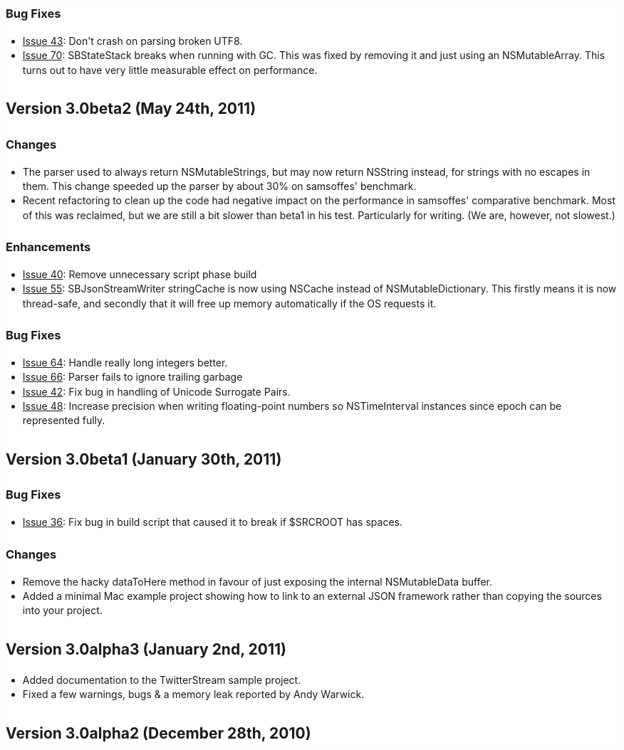 ### Bug Fixes

* [Issue 43][#43]: Don't crash on parsing broken UTF8.
* [Issue 70][#70]: SBStateStack breaks when running with GC. This was
fixed by removing it and just using an NSMutableArray. This turns out
to have very little measurable effect on performance.


## Version 3.0beta2 (May 24th, 2011)

### Changes

* The parser used to always return NSMutableStrings, but may now return NSString instead, for strings with no escapes in them. This change speeded up the parser by about 30% on samsoffes' benchmark.
* Recent refactoring to clean up the code had negative impact on the performance in samsoffes' comparative benchmark. Most of this was reclaimed, but we are still a bit slower than beta1 in his test. Particularly for writing. (We are, however, not slowest.)

### Enhancements

* [Issue 40][#40]: Remove unnecessary script phase build
* [Issue 55][#55]: SBJsonStreamWriter stringCache is now using NSCache instead of NSMutableDictionary. This firstly means it is now thread-safe, and secondly that it will free up memory automatically if the OS requests it.

[#40]: http://github.com/stig/json-framework/issues/40

### Bug Fixes
* [Issue 64][#64]: Handle really long integers better.
* [Issue 66][#66]: Parser fails to ignore trailing garbage
* [Issue 42][#42]: Fix bug in handling of Unicode Surrogate Pairs.
* [Issue 48][#48]: Increase precision when writing floating-point numbers so NSTimeInterval instances since epoch can be represented fully.

## Version 3.0beta1 (January 30th, 2011)

### Bug Fixes
* [Issue 36][#36]: Fix bug in build script that caused it to break if $SRCROOT has spaces.

### Changes

* Remove the hacky dataToHere method in favour of just exposing the internal NSMutableData buffer.
* Added a minimal Mac example project showing how to link to an external JSON framework rather than copying the sources into your project.

## Version 3.0alpha3 (January 2nd, 2011)

* Added documentation to the TwitterStream sample project.
* Fixed a few warnings, bugs & a memory leak reported by Andy Warwick.

## Version 3.0alpha2 (December 28th, 2010)


[#2]: http://github.com/stig/json-framework/issues/2
[#4]: http://github.com/stig/json-framework/issues/4
[#8]: http://github.com/stig/json-framework/issues/8
[issue-56]: http://code.google.com/p/json-framework/issues/detail?id=56
[issue-33]: http://code.google.com/p/json-framework/issues/detail?id=33
[issue-58]: http://code.google.com/p/json-framework/issues/detail?id=58
[issue-63]: http://code.google.com/p/json-framework/issues/detail?id=63
[issue-64]: http://code.google.com/p/json-framework/issues/detail?id=64
[issue-70]: http://code.google.com/p/json-framework/issues/detail?id=70
[issue-71]: http://code.google.com/p/json-framework/issues/detail?id=71
[issue-38]: http://code.google.com/p/json-framework/issues/detail?id=39
[issue-74]: http://code.google.com/p/json-framework/issues/detail?id=74
[issue-68]: http://code.google.com/p/json-framework/issues/detail?id=68
[issue-54]: http://code.google.com/p/json-framework/issues/detail?id=54
[issue-60]: http://code.google.com/p/json-framework/issues/detail?id=60
[Issue #200]: https://github.com/stig/json-framework/issues/200
[Issue #199]: https://github.com/stig/json-framework/issues/199
[Issue #198]: https://github.com/stig/json-framework/issues/198
[Issue #197]: https://github.com/stig/json-framework/issues/197
[Issue #196]: https://github.com/stig/json-framework/issues/196
[Issue #195]: https://github.com/stig/json-framework/issues/195
[Issue #194]: https://github.com/stig/json-framework/issues/194
[Issue #193]: https://github.com/stig/json-framework/issues/193
[Issue #192]: https://github.com/stig/json-framework/issues/192
[Issue #191]: https://github.com/stig/json-framework/issues/191
[Issue #190]: https://github.com/stig/json-framework/issues/190
[Issue #189]: https://github.com/stig/json-framework/issues/189
[Issue #188]: https://github.com/stig/json-framework/issues/188
[Issue #187]: https://github.com/stig/json-framework/issues/187
[Issue #186]: https://github.com/stig/json-framework/issues/186
[Issue #185]: https://github.com/stig/json-framework/issues/185
[Issue #184]: https://github.com/stig/json-framework/issues/184
[Issue #183]: https://github.com/stig/json-framework/issues/183
[Issue #182]: https://github.com/stig/json-framework/issues/182
[Issue #181]: https://github.com/stig/json-framework/issues/181
[Issue #180]: https://github.com/stig/json-framework/issues/180
[Issue #179]: https://github.com/stig/json-framework/issues/179
[Issue #178]: https://github.com/stig/json-framework/issues/178
[Issue #177]: https://github.com/stig/json-framework/issues/177
[Issue #176]: https://github.com/stig/json-framework/issues/176
[Issue #175]: https://github.com/stig/json-framework/issues/175
[Issue #174]: https://github.com/stig/json-framework/issues/174
[Issue #173]: https://github.com/stig/json-framework/issues/173
[Issue #172]: https://github.com/stig/json-framework/issues/172
[Issue #171]: https://github.com/stig/json-framework/issues/171
[Issue #170]: https://github.com/stig/json-framework/issues/170
[Issue #169]: https://github.com/stig/json-framework/issues/169
[Issue #168]: https://github.com/stig/json-framework/issues/168
[Issue #167]: https://github.com/stig/json-framework/issues/167
[Issue #166]: https://github.com/stig/json-framework/issues/166
[Issue #165]: https://github.com/stig/json-framework/issues/165
[Issue #164]: https://github.com/stig/json-framework/issues/164
[Issue #163]: https://github.com/stig/json-framework/issues/163
[Issue #162]: https://github.com/stig/json-framework/issues/162
[Issue #161]: https://github.com/stig/json-framework/issues/161
[Issue #160]: https://github.com/stig/json-framework/issues/160
[Issue #159]: https://github.com/stig/json-framework/issues/159
[Issue #158]: https://github.com/stig/json-framework/issues/158
[Issue #157]: https://github.com/stig/json-framework/issues/157
[Issue #156]: https://github.com/stig/json-framework/issues/156
[Issue #155]: https://github.com/stig/json-framework/issues/155
[Issue #154]: https://github.com/stig/json-framework/issues/154
[Issue #153]: https://github.com/stig/json-framework/issues/153
[Issue #152]: https://github.com/stig/json-framework/issues/152
[Issue #151]: https://github.com/stig/json-framework/issues/151
[Issue #150]: https://github.com/stig/json-framework/issues/150
[Issue #149]: https://github.com/stig/json-framework/issues/149
[Issue #148]: https://github.com/stig/json-framework/issues/148
[Issue #147]: https://github.com/stig/json-framework/issues/147
[Issue #146]: https://github.com/stig/json-framework/issues/146
[Issue #145]: https://github.com/stig/json-framework/issues/145
[Issue #144]: https://github.com/stig/json-framework/issues/144
[Issue #143]: https://github.com/stig/json-framework/issues/143
[Issue #142]: https://github.com/stig/json-framework/issues/142
[Issue #141]: https://github.com/stig/json-framework/issues/141
[Issue #140]: https://github.com/stig/json-framework/issues/140
[Issue #139]: https://github.com/stig/json-framework/issues/139
[Issue #138]: https://github.com/stig/json-framework/issues/138
[Issue #137]: https://github.com/stig/json-framework/issues/137
[Issue #136]: https://github.com/stig/json-framework/issues/136
[Issue #135]: https://github.com/stig/json-framework/issues/135
[Issue #134]: https://github.com/stig/json-framework/issues/134
[Issue #133]: https://github.com/stig/json-framework/issues/133
[Issue #132]: https://github.com/stig/json-framework/issues/132
[Issue #131]: https://github.com/stig/json-framework/issues/131
[Issue #130]: https://github.com/stig/json-framework/issues/130
[Issue #129]: https://github.com/stig/json-framework/issues/129
[Issue #128]: https://github.com/stig/json-framework/issues/128
[Issue #127]: https://github.com/stig/json-framework/issues/127
[Issue #126]: https://github.com/stig/json-framework/issues/126
[Issue #125]: https://github.com/stig/json-framework/issues/125
[Issue #124]: https://github.com/stig/json-framework/issues/124
[Issue #123]: https://github.com/stig/json-framework/issues/123
[Issue #122]: https://github.com/stig/json-framework/issues/122
[Issue #121]: https://github.com/stig/json-framework/issues/121
[Issue #120]: https://github.com/stig/json-framework/issues/120
[Issue #119]: https://github.com/stig/json-framework/issues/119
[Issue #118]: https://github.com/stig/json-framework/issues/118
[Issue #117]: https://github.com/stig/json-framework/issues/117
[Issue #116]: https://github.com/stig/json-framework/issues/116
[Issue #115]: https://github.com/stig/json-framework/issues/115
[Issue #114]: https://github.com/stig/json-framework/issues/114
[Issue #113]: https://github.com/stig/json-framework/issues/113
[Issue #112]: https://github.com/stig/json-framework/issues/112
[Issue #111]: https://github.com/stig/json-framework/issues/111
[Issue #110]: https://github.com/stig/json-framework/issues/110
[Issue #109]: https://github.com/stig/json-framework/issues/109
[Issue #108]: https://github.com/stig/json-framework/issues/108
[Issue #107]: https://github.com/stig/json-framework/issues/107
[Issue #106]: https://github.com/stig/json-framework/issues/106
[Issue #105]: https://github.com/stig/json-framework/issues/105
[Issue #104]: https://github.com/stig/json-framework/issues/104
[Issue #103]: https://github.com/stig/json-framework/issues/103
[Issue #102]: https://github.com/stig/json-framework/issues/102
[Issue #101]: https://github.com/stig/json-framework/issues/101
[Issue #100]: https://github.com/stig/json-framework/issues/100
[#99]: http://github.com/stig/json-framework/issues/99
[#98]: http://github.com/stig/json-framework/issues/98
[#97]: http://github.com/stig/json-framework/issues/97
[#96]: http://github.com/stig/json-framework/issues/96
[#95]: http://github.com/stig/json-framework/issues/95
[#94]: http://github.com/stig/json-framework/issues/94
[#93]: http://github.com/stig/json-framework/issues/93
[#92]: http://github.com/stig/json-framework/issues/92
[#91]: http://github.com/stig/json-framework/issues/91
[#90]: http://github.com/stig/json-framework/issues/90
[#89]: http://github.com/stig/json-framework/issues/89
[#88]: http://github.com/stig/json-framework/issues/88
[#87]: http://github.com/stig/json-framework/issues/87
[#86]: http://github.com/stig/json-framework/issues/86
[#85]: http://github.com/stig/json-framework/issues/85
[#84]: http://github.com/stig/json-framework/issues/84
[#83]: http://github.com/stig/json-framework/issues/83
[#82]: http://github.com/stig/json-framework/issues/82
[#81]: http://github.com/stig/json-framework/issues/81
[#80]: http://github.com/stig/json-framework/issues/80
[#79]: http://github.com/stig/json-framework/issues/79
[#78]: http://github.com/stig/json-framework/issues/78
[#77]: http://github.com/stig/json-framework/issues/77
[#76]: http://github.com/stig/json-framework/issues/76
[#75]: http://github.com/stig/json-framework/issues/75
[#74]: http://github.com/stig/json-framework/issues/74
[#73]: http://github.com/stig/json-framework/issues/73
[#72]: http://github.com/stig/json-framework/issues/72
[#71]: http://github.com/stig/json-framework/issues/71
[#70]: http://github.com/stig/json-framework/issues/70
[#69]: http://github.com/stig/json-framework/issues/69
[#68]: http://github.com/stig/json-framework/issues/68
[#67]: http://github.com/stig/json-framework/issues/67
[#66]: http://github.com/stig/json-framework/issues/66
[#65]: http://github.com/stig/json-framework/issues/65
[#64]: http://github.com/stig/json-framework/issues/64
[#63]: http://github.com/stig/json-framework/issues/63
[#62]: http://github.com/stig/json-framework/issues/62
[#61]: http://github.com/stig/json-framework/issues/61
[#60]: http://github.com/stig/json-framework/issues/60
[#59]: http://github.com/stig/json-framework/issues/59
[#58]: http://github.com/stig/json-framework/issues/58
[#57]: http://github.com/stig/json-framework/issues/57
[#56]: http://github.com/stig/json-framework/issues/56
[#55]: http://github.com/stig/json-framework/issues/55
[#54]: http://github.com/stig/json-framework/issues/54
[#53]: http://github.com/stig/json-framework/issues/53
[#52]: http://github.com/stig/json-framework/issues/52
[#51]: http://github.com/stig/json-framework/issues/51
[#50]: http://github.com/stig/json-framework/issues/50
[#49]: http://github.com/stig/json-framework/issues/49
[#48]: http://github.com/stig/json-framework/issues/48
[#47]: http://github.com/stig/json-framework/issues/47
[#46]: http://github.com/stig/json-framework/issues/46
[#45]: http://github.com/stig/json-framework/issues/45
[#44]: http://github.com/stig/json-framework/issues/44
[#43]: http://github.com/stig/json-framework/issues/43
[#42]: http://github.com/stig/json-framework/issues/42
[#41]: http://github.com/stig/json-framework/issues/41
[#39]: http://github.com/stig/json-framework/issues/39
[#38]: http://github.com/stig/json-framework/issues/38
[#37]: http://github.com/stig/json-framework/issues/37
[#36]: http://github.com/stig/json-framework/issues/36
[#35]: http://github.com/stig/json-framework/issues/35
[#34]: http://github.com/stig/json-framework/issues/34
[#33]: http://github.com/stig/json-framework/issues/33
[#32]: http://github.com/stig/json-framework/issues/32
[#31]: http://github.com/stig/json-framework/issues/31
[#30]: http://github.com/stig/json-framework/issues/30
[#29]: http://github.com/stig/json-framework/issues/29
[#28]: http://github.com/stig/json-framework/issues/28
[#27]: http://github.com/stig/json-framework/issues/27
[#26]: http://github.com/stig/json-framework/issues/26
[#25]: http://github.com/stig/json-framework/issues/25
[#24]: http://github.com/stig/json-framework/issues/24
[#23]: http://github.com/stig/json-framework/issues/23
[#22]: http://github.com/stig/json-framework/issues/22
[#21]: http://github.com/stig/json-framework/issues/21
[#20]: http://github.com/stig/json-framework/issues/20
[#19]: http://github.com/stig/json-framework/issues/19
[#18]: http://github.com/stig/json-framework/issues/18
[#17]: http://github.com/stig/json-framework/issues/17
[#16]: http://github.com/stig/json-framework/issues/16
[#15]: http://github.com/stig/json-framework/issues/15
[#14]: http://github.com/stig/json-framework/issues/14
[#13]: http://github.com/stig/json-framework/issues/13
[#12]: http://github.com/stig/json-framework/issues/12
[#11]: http://github.com/stig/json-framework/issues/11
[#10]: http://github.com/stig/json-framework/issues/10
[#9]: http://github.com/stig/json-framework/issues/9
[#8]: http://github.com/stig/json-framework/issues/8
[#7]: http://github.com/stig/json-framework/issues/7
[#6]: http://github.com/stig/json-framework/issues/6
[#5]: http://github.com/stig/json-framework/issues/5
[#4]: http://github.com/stig/json-framework/issues/4
[#3]: http://github.com/stig/json-framework/issues/3
[#2]: http://github.com/stig/json-framework/issues/2
[#1]: http://github.com/stig/json-framework/issues/1
[bench]: http://github.com/samsoffes/json-benchmarks
[api]: http://stig.github.com/json-framework/api/3.0